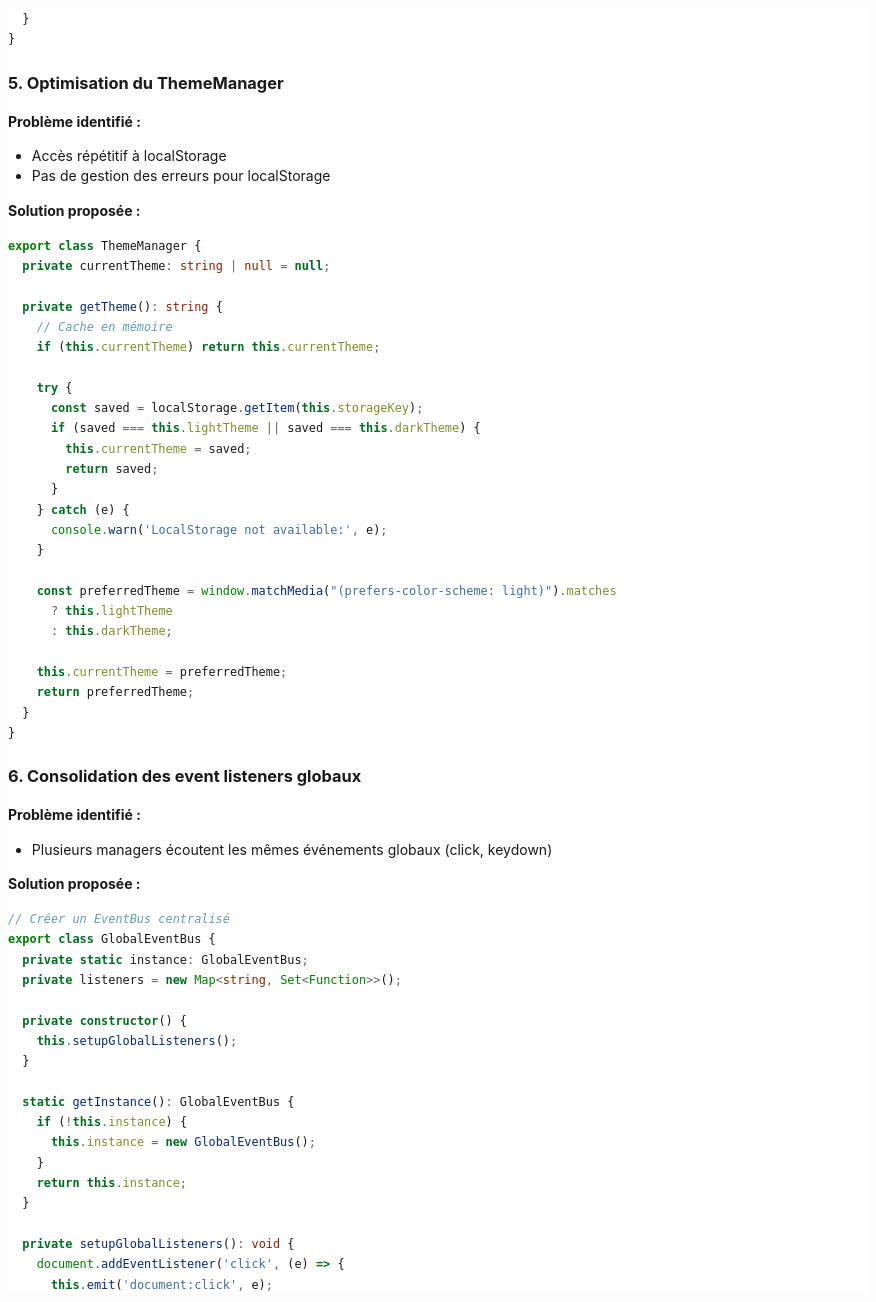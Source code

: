 ```typescript
  }
}
```

### 5. **Optimisation du ThemeManager**

**Problème identifié :**
- Accès répétitif à localStorage
- Pas de gestion des erreurs pour localStorage

**Solution proposée :**
```typescript
export class ThemeManager {
  private currentTheme: string | null = null;
  
  private getTheme(): string {
    // Cache en mémoire
    if (this.currentTheme) return this.currentTheme;
    
    try {
      const saved = localStorage.getItem(this.storageKey);
      if (saved === this.lightTheme || saved === this.darkTheme) {
        this.currentTheme = saved;
        return saved;
      }
    } catch (e) {
      console.warn('LocalStorage not available:', e);
    }
    
    const preferredTheme = window.matchMedia("(prefers-color-scheme: light)").matches
      ? this.lightTheme
      : this.darkTheme;
    
    this.currentTheme = preferredTheme;
    return preferredTheme;
  }
}
```

### 6. **Consolidation des event listeners globaux**

**Problème identifié :**
- Plusieurs managers écoutent les mêmes événements globaux (click, keydown)

**Solution proposée :**
```typescript
// Créer un EventBus centralisé
export class GlobalEventBus {
  private static instance: GlobalEventBus;
  private listeners = new Map<string, Set<Function>>();
  
  private constructor() {
    this.setupGlobalListeners();
  }
  
  static getInstance(): GlobalEventBus {
    if (!this.instance) {
      this.instance = new GlobalEventBus();
    }
    return this.instance;
  }
  
  private setupGlobalListeners(): void {
    document.addEventListener('click', (e) => {
      this.emit('document:click', e);
```